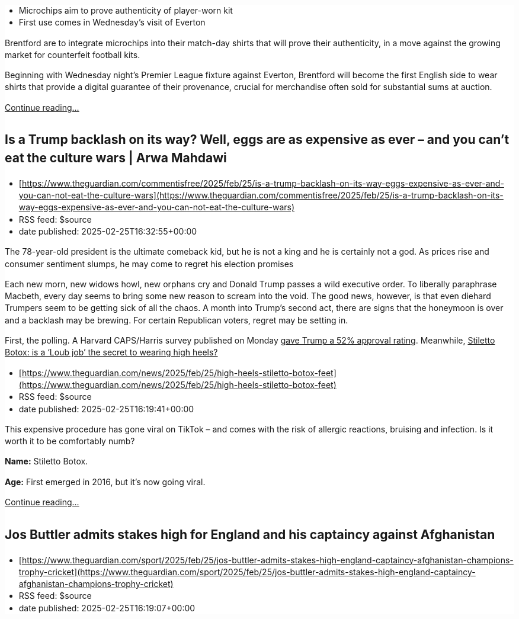 <ul><li>Microchips aim to prove authenticity of player-worn kit</li><li>First use comes in Wednesday’s visit of Everton</li></ul><p>Brentford are to integrate microchips into their match-day shirts that will prove their authenticity, in a move against the growing market for counterfeit football kits.</p><p>Beginning with Wednesday night’s Premier League fixture against Everton, Brentford will become the first English side to wear shirts that provide a digital guarantee of their provenance, crucial for merchandise often sold for substantial sums at auction.</p> <a href="https://www.theguardian.com/football/2025/feb/25/brentford-move-stop-counterfeit-market-match-worn-shirts-microchip">Continue reading...</a>

## Is a Trump backlash on its way? Well, eggs are as expensive as ever – and you can’t eat the culture wars | Arwa Mahdawi
 - [https://www.theguardian.com/commentisfree/2025/feb/25/is-a-trump-backlash-on-its-way-eggs-expensive-as-ever-and-you-can-not-eat-the-culture-wars](https://www.theguardian.com/commentisfree/2025/feb/25/is-a-trump-backlash-on-its-way-eggs-expensive-as-ever-and-you-can-not-eat-the-culture-wars)
 - RSS feed: $source
 - date published: 2025-02-25T16:32:55+00:00

<p>The 78-year-old president is the ultimate comeback kid, but he is not a king and he is certainly not a god. As prices rise and consumer sentiment slumps, he may come to regret his election promises</p><p>Each new morn, new widows howl, new orphans cry and Donald Trump passes a wild executive order. To&nbsp;liberally paraphrase Macbeth, every day seems to bring some new reason to scream into the void. The good news, however, is that even diehard Trumpers seem to be getting sick of all the chaos. A month into Trump’s second act, there are signs that the honeymoon is over and&nbsp;a backlash may be brewing. For certain Republican voters, regret may be setting in.</p><p>First, the polling. A Harvard CAPS/Harris survey published on Monday <a href="https://thehill.com/homenews/administration/5161231-trump-holds-52-percent-approval-rating-after-first-month-in-office/">gave Trump a 52% approval rating</a>. Meanwhile, <a href="https://newrepublic.com/article/191798/transcript-trump-suddenl

## Stiletto Botox: is a ‘Loub job’ the secret to wearing high heels?
 - [https://www.theguardian.com/news/2025/feb/25/high-heels-stiletto-botox-feet](https://www.theguardian.com/news/2025/feb/25/high-heels-stiletto-botox-feet)
 - RSS feed: $source
 - date published: 2025-02-25T16:19:41+00:00

<p>This expensive procedure has gone viral on TikTok – and comes with the risk of allergic reactions, bruising and infection. Is it worth it to be comfortably numb?</p><p><strong>Name:</strong> Stiletto Botox.</p><p><strong>Age:</strong> First emerged in 2016, but it’s now going viral.</p> <a href="https://www.theguardian.com/news/2025/feb/25/high-heels-stiletto-botox-feet">Continue reading...</a>

## Jos Buttler admits stakes high for England and his captaincy against Afghanistan
 - [https://www.theguardian.com/sport/2025/feb/25/jos-buttler-admits-stakes-high-england-captaincy-afghanistan-champions-trophy-cricket](https://www.theguardian.com/sport/2025/feb/25/jos-buttler-admits-stakes-high-england-captaincy-afghanistan-champions-trophy-cricket)
 - RSS feed: $source
 - date published: 2025-02-25T16:19:07+00:00
